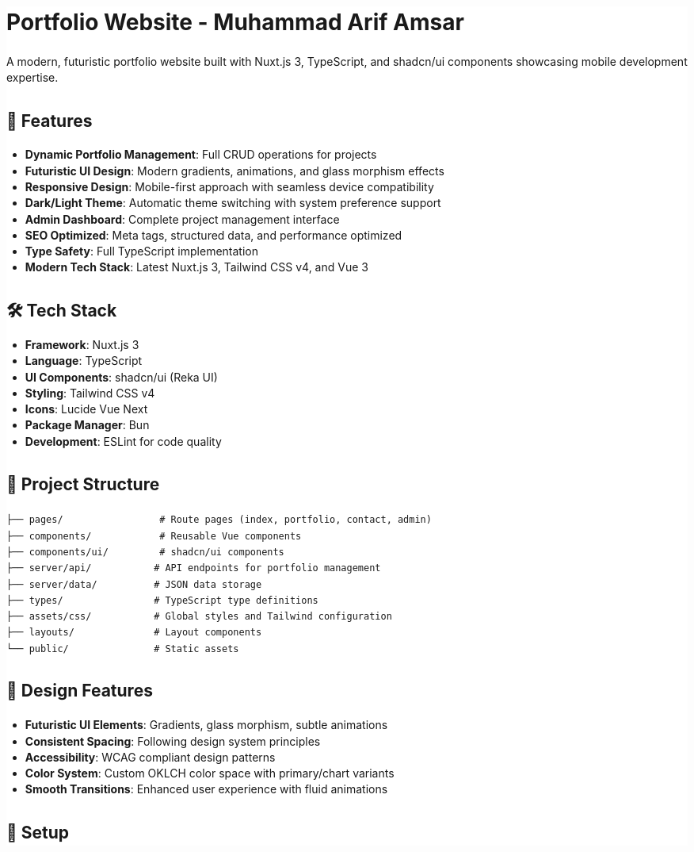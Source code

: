 # Portfolio Website - Muhammad Arif Amsar

A modern, futuristic portfolio website built with Nuxt.js 3, TypeScript, and shadcn/ui components showcasing mobile development expertise.

## 🚀 Features

- **Dynamic Portfolio Management**: Full CRUD operations for projects
- **Futuristic UI Design**: Modern gradients, animations, and glass morphism effects
- **Responsive Design**: Mobile-first approach with seamless device compatibility
- **Dark/Light Theme**: Automatic theme switching with system preference support
- **Admin Dashboard**: Complete project management interface
- **SEO Optimized**: Meta tags, structured data, and performance optimized
- **Type Safety**: Full TypeScript implementation
- **Modern Tech Stack**: Latest Nuxt.js 3, Tailwind CSS v4, and Vue 3

## 🛠️ Tech Stack

- **Framework**: Nuxt.js 3
- **Language**: TypeScript
- **UI Components**: shadcn/ui (Reka UI)
- **Styling**: Tailwind CSS v4
- **Icons**: Lucide Vue Next
- **Package Manager**: Bun
- **Development**: ESLint for code quality

## 📁 Project Structure

```
├── pages/                 # Route pages (index, portfolio, contact, admin)
├── components/            # Reusable Vue components
├── components/ui/         # shadcn/ui components
├── server/api/           # API endpoints for portfolio management
├── server/data/          # JSON data storage
├── types/                # TypeScript type definitions
├── assets/css/           # Global styles and Tailwind configuration
├── layouts/              # Layout components
└── public/               # Static assets
```

## 🎨 Design Features

- **Futuristic UI Elements**: Gradients, glass morphism, subtle animations
- **Consistent Spacing**: Following design system principles
- **Accessibility**: WCAG compliant design patterns
- **Color System**: Custom OKLCH color space with primary/chart variants
- **Smooth Transitions**: Enhanced user experience with fluid animations

## 🔧 Setup
